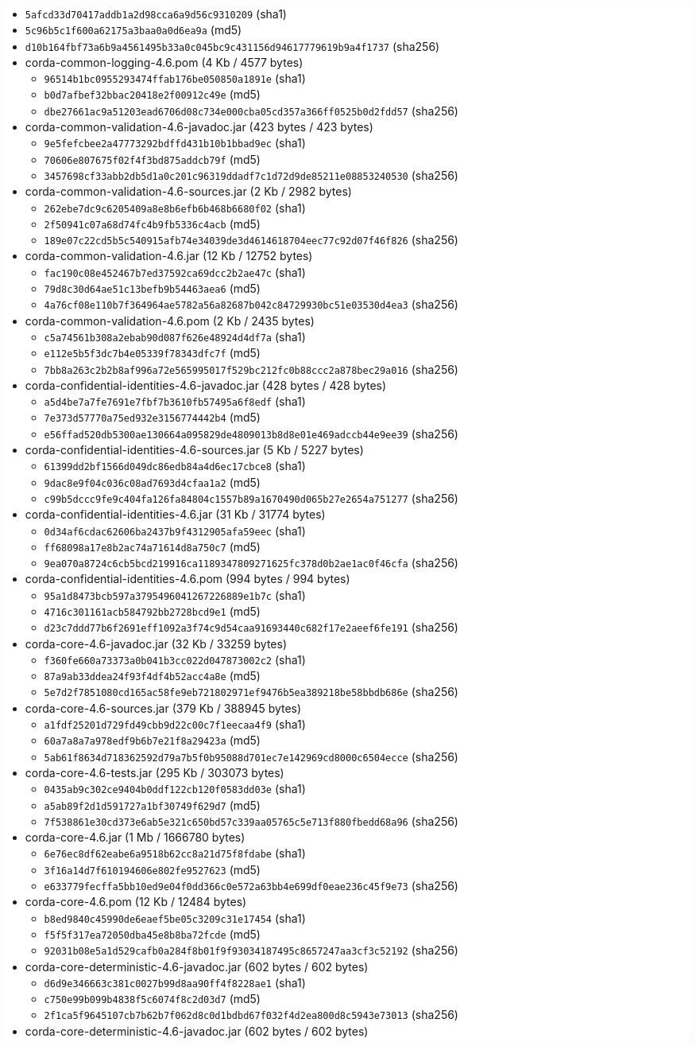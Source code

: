   * `5afcd33d70417addb1a2d98cca6a9d56c9310209` (sha1)
  * `5c96b5c1f600a62175a3baa0a0d6ea9a` (md5)
  * `d10b164fbf73a6b9a4561495b33a0c045bc9c431156d94617779619b9a4f1737` (sha256)
* corda-common-logging-4.6.pom (4 Kb / 4577 bytes)
  * `96514b1bc0955293474ffab176be050850a1891e` (sha1)
  * `b0d7afbef32bbac20418e2f00912c49e` (md5)
  * `dbe27661ac9a51203ead6706d08c734e000cba05cd357a366ff0525b0d2fdd57` (sha256)
* corda-common-validation-4.6-javadoc.jar (423 bytes / 423 bytes)
  * `9e5fefcbee2a47773292bdffd431b10b1bbad9ec` (sha1)
  * `70606e807675f02f4f3bd875addcb79f` (md5)
  * `3457698cf33abb2db5d1a0c201c96319ddadf7c1d72d9de85211e08853240530` (sha256)
* corda-common-validation-4.6-sources.jar (2 Kb / 2982 bytes)
  * `262ebe7dc9c6205409a8e8b6efb6b468b6680f02` (sha1)
  * `2f50941c07a68d74fc4b9fb5336c4acb` (md5)
  * `189e07c22cd5b5c540915afb74e34039de3d4614618704eec77c92d07f46f826` (sha256)
* corda-common-validation-4.6.jar (12 Kb / 12752 bytes)
  * `fac190c08e452467b7ed37592ca69dcc2b2ae47c` (sha1)
  * `79d8c30d64ae51c13befb9b54463aea6` (md5)
  * `4a76cf08e110b7f364964ae5782a56a82687b042c84729930bc51e03530d4ea3` (sha256)
* corda-common-validation-4.6.pom (2 Kb / 2435 bytes)
  * `c5a74561b308a2ebab90d087f626e48924d4df7a` (sha1)
  * `e112e5b5f3dc7b4e05339f78343dfc7f` (md5)
  * `7bb8a263c2b2b8af996a72e565995017f529bc212fc0b88ccc2a878bec29a016` (sha256)
* corda-confidential-identities-4.6-javadoc.jar (428 bytes / 428 bytes)
  * `a5d4be7a7fe7691e7fbf7b3610fb57495a6f8edf` (sha1)
  * `7e373d57770a75ed932e3156774442b4` (md5)
  * `e56ffad520db5300ae130664a095829de4809013b8d8e01e469adccb44e9ee39` (sha256)
* corda-confidential-identities-4.6-sources.jar (5 Kb / 5227 bytes)
  * `61399dd2bf1566d049dc86edb84a4d6ec17cbce8` (sha1)
  * `9dac8e9f04c036c08ad7693d4cfaa1a2` (md5)
  * `c99b5dccc9fe9c404fa126fa84804c1557b89a1670490d065b27e2654a751277` (sha256)
* corda-confidential-identities-4.6.jar (31 Kb / 31774 bytes)
  * `0d34af6cdac62606ba2437b9f4312905afa59eec` (sha1)
  * `ff68098a17e8b2ac74a71614d8a750c7` (md5)
  * `9ea070a8724c6cb5bcd219916ca1189347809271625fc378d0b2ae1ac0f46cfa` (sha256)
* corda-confidential-identities-4.6.pom (994 bytes / 994 bytes)
  * `95a1d8473bcb597a3795496041267226889e1b7c` (sha1)
  * `4716c301161acb584792bb2728bcd9e1` (md5)
  * `d23c7ddd77b6f2691eff1092a3f74c9d54caa91693440c682f17e2aeef6fe191` (sha256)
* corda-core-4.6-javadoc.jar (32 Kb / 33259 bytes)
  * `f360fe660a73373a0b041b3cc022d047873002c2` (sha1)
  * `87a9ab33ddea24f93f4df4b52acc4a8e` (md5)
  * `5e7d2f7851080cd165ac58fe9eb721802971ef9476b5ea389218be58bbdb686e` (sha256)
* corda-core-4.6-sources.jar (379 Kb / 388945 bytes)
  * `a1fdf25201d729fd49cbb9d22c00c7f1eecaa4f9` (sha1)
  * `60a7a8a7a978edf9b6b7e21f8a29423a` (md5)
  * `5ab61f8634d718362592d79a7b5f0b95088d701ec7e142969cd8000c6504ecce` (sha256)
* corda-core-4.6-tests.jar (295 Kb / 303073 bytes)
  * `0435ab9c302ce9404b0ddf122cb120f0583dd03e` (sha1)
  * `a5ab89f2d1d591727a1bf30749f629d7` (md5)
  * `7f538861e30cd373e6ab5e321c650bd57c339aa05765c5e713f880fbedd68a96` (sha256)
* corda-core-4.6.jar (1 Mb / 1666780 bytes)
  * `6e76ec8df62eabe6a9518b62cc8a21d75f8fdabe` (sha1)
  * `3f16a14d7f610194606e802fe9527623` (md5)
  * `e633779fecffa5bb10ed9e04f0dd366c0e572a63bb4e699df0eae236c45f9e73` (sha256)
* corda-core-4.6.pom (12 Kb / 12484 bytes)
  * `b8ed9840c45990de6eaef5be05c3209c31e17454` (sha1)
  * `f5f5f317ea72050dba45e8b8ba72fcde` (md5)
  * `92031b08e5a1d529cafb0a284f8b01f9f93034187495c8657247aa3cf3c52192` (sha256)
* corda-core-deterministic-4.6-javadoc.jar (602 bytes / 602 bytes)
  * `d6d9e346663c381c0027b99d8aa90ff4f8228ae1` (sha1)
  * `c750e99b099b4838f5c6074f8c2d03d7` (md5)
  * `2f1ca5f9645107cb7b62b7f062d8c0d1bdbd67f032f4d2ea800d8c5943e73013` (sha256)
* corda-core-deterministic-4.6-javadoc.jar (602 bytes / 602 bytes)